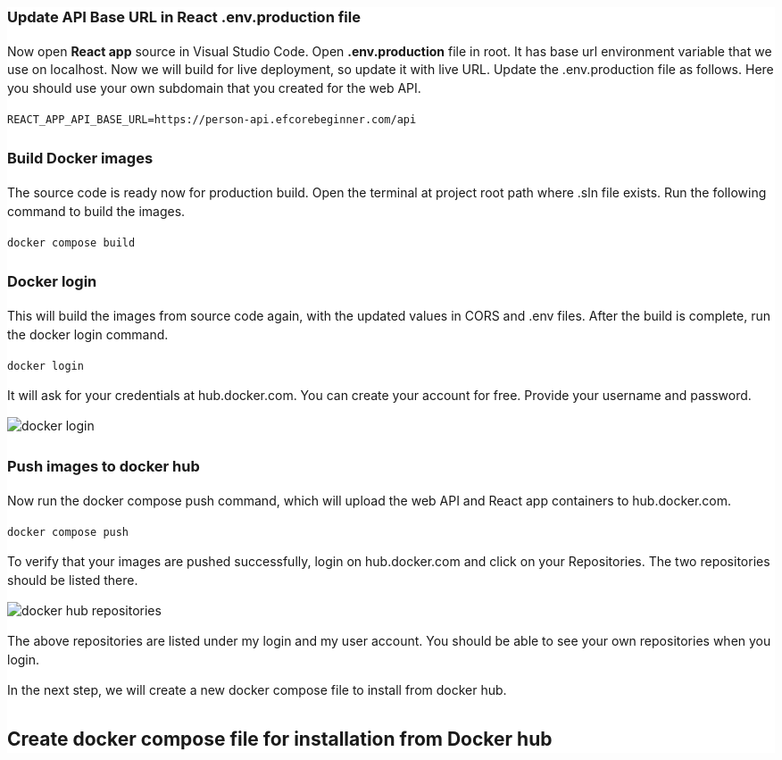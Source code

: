 ### Update API Base URL in React .env.production file

Now open **React app** source in Visual Studio Code. Open **.env.production** file in root. It has base url environment variable that we use on localhost. Now we will build for live deployment, so update it with live URL. Update the .env.production file as follows. Here you should use your own subdomain that you created for the web API.

```react
REACT_APP_API_BASE_URL=https://person-api.efcorebeginner.com/api
```

### Build Docker images

The source code is ready now for production build. Open the terminal at project root path where .sln file exists. Run the following command to build the images.

```bat
docker compose build
```

### Docker login

This will build the images from source code again, with the updated values in CORS and .env files. After the build is complete, run the docker login command.

```bat
docker login
```

It will ask for your credentials at hub.docker.com. You can create your account for free. Provide your username and password.

![docker login](/images/blog/docker-login-1024x221.jpg "docker login")

### Push images to docker hub

Now run the docker compose push command, which will upload the web API and React app containers to hub.docker.com.

```bat
docker compose push
```

To verify that your images are pushed successfully, login on hub.docker.com and click on your Repositories. The two repositories should be listed there.

![docker hub repositories](/images/blog/docker-hub-repositories-1024x289.jpg "docker hub repositories")

The above repositories are listed under my login and my user account. You should be able to see your own repositories when you login.

In the next step, we will create a new docker compose file to install from docker hub.

## Create docker compose file for installation from Docker hub
